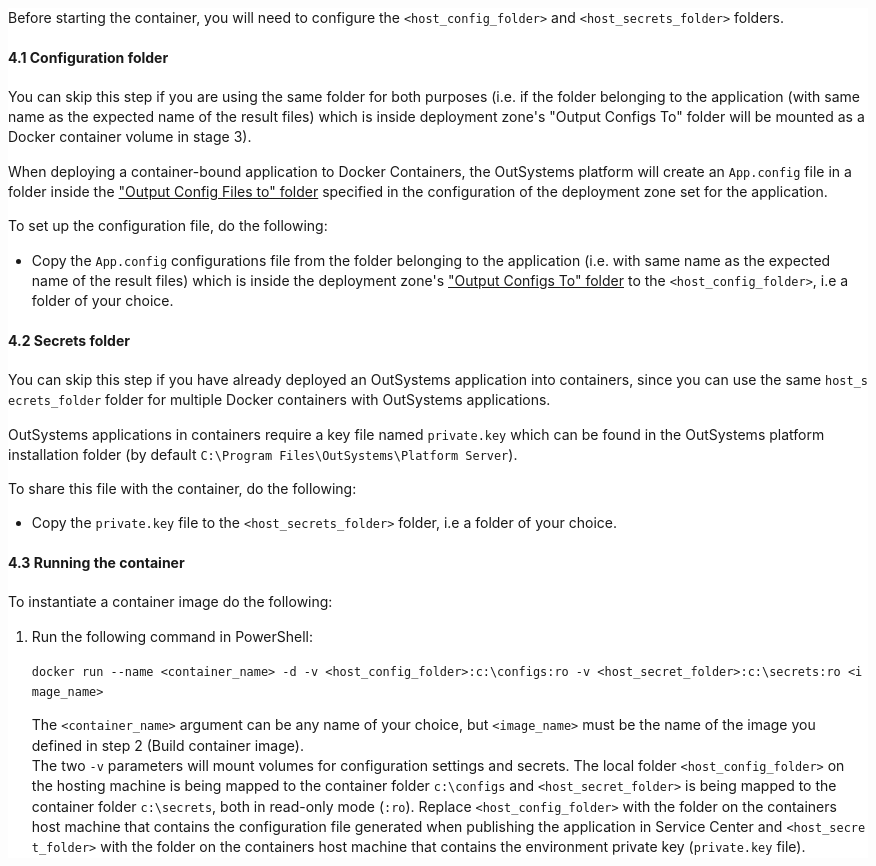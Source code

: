 Before starting the container, you will need to configure the `<host_config_folder>` and `<host_secrets_folder>` folders.

#### 4.1 Configuration folder

<div class="info" markdown="1">

You can skip this step if you are using the same folder for both purposes (i.e. if the folder belonging to the application (with same name as the expected name of the result files) which is inside deployment zone's "Output Configs To" folder will be mounted as a Docker container volume in stage 3).

</div>

When deploying a container-bound application to Docker Containers, the OutSystems platform will create an `App.config` file in a folder inside the ["Output Config Files to" folder](<../deploy-applications/zones/reference.md>) specified in the configuration of the deployment zone set for the application.

To set up the configuration file, do the following:

* Copy the `App.config` configurations file from the folder belonging to the application (i.e. with same name as the expected name of the result files) which is inside the deployment zone's ["Output Configs To" folder](<../deploy-applications/zones/reference.md>) to the `<host_config_folder>`, i.e a folder of your choice.


#### 4.2 Secrets folder

<div class="info" markdown="1">

You can skip this step if you have already deployed an OutSystems application into containers, since you can use the same `host_secrets_folder` folder for multiple Docker containers with OutSystems applications.

</div>

OutSystems applications in containers require a key file named `private.key` which can be found in the OutSystems platform installation folder (by default `C:\Program Files\OutSystems\Platform Server`).

To share this file with the container, do the following:

* Copy the `private.key` file to the `<host_secrets_folder>` folder, i.e a folder of your choice.


#### 4.3 Running the container

To instantiate a container image do the following:

1. Run the following command in PowerShell:

    `docker run --name <container_name> -d -v <host_config_folder>:c:\configs:ro -v <host_secret_folder>:c:\secrets:ro <image_name>`
    
    The `<container_name>` argument can be any name of your choice, but `<image_name>` must be the name of the image you defined in step 2 (Build container image).    
    The two `-v` parameters will mount volumes for configuration settings and secrets. The local folder `<host_config_folder>` on the hosting machine is being mapped to the container folder `c:\configs` and `<host_secret_folder>` is being mapped to the container folder `c:\secrets`, both in read-only mode (`:ro`). Replace `<host_config_folder>` with the folder on the containers host machine that contains the configuration file generated when publishing the application in Service Center and `<host_secret_folder>` with the folder on the containers host machine that contains the environment private key (`private.key` file).
